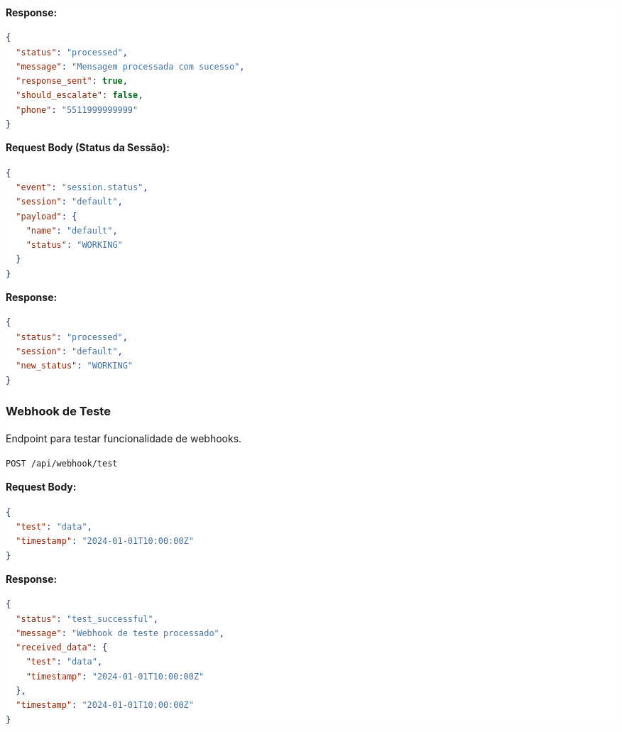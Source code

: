**Response:**
```json
{
  "status": "processed",
  "message": "Mensagem processada com sucesso",
  "response_sent": true,
  "should_escalate": false,
  "phone": "5511999999999"
}
```

**Request Body (Status da Sessão):**
```json
{
  "event": "session.status",
  "session": "default",
  "payload": {
    "name": "default",
    "status": "WORKING"
  }
}
```

**Response:**
```json
{
  "status": "processed",
  "session": "default",
  "new_status": "WORKING"
}
```

### Webhook de Teste
Endpoint para testar funcionalidade de webhooks.

```http
POST /api/webhook/test
```

**Request Body:**
```json
{
  "test": "data",
  "timestamp": "2024-01-01T10:00:00Z"
}
```

**Response:**
```json
{
  "status": "test_successful",
  "message": "Webhook de teste processado",
  "received_data": {
    "test": "data",
    "timestamp": "2024-01-01T10:00:00Z"
  },
  "timestamp": "2024-01-01T10:00:00Z"
}
```
